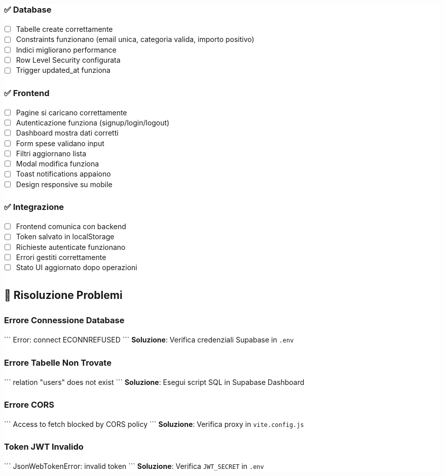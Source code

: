 ### ✅ Database
- [ ] Tabelle create correttamente
- [ ] Constraints funzionano (email unica, categoria valida, importo positivo)
- [ ] Indici migliorano performance
- [ ] Row Level Security configurata
- [ ] Trigger updated_at funziona

### ✅ Frontend
- [ ] Pagine si caricano correttamente
- [ ] Autenticazione funziona (signup/login/logout)
- [ ] Dashboard mostra dati corretti
- [ ] Form spese validano input
- [ ] Filtri aggiornano lista
- [ ] Modal modifica funziona
- [ ] Toast notifications appaiono
- [ ] Design responsive su mobile

### ✅ Integrazione
- [ ] Frontend comunica con backend
- [ ] Token salvato in localStorage
- [ ] Richieste autenticate funzionano
- [ ] Errori gestiti correttamente
- [ ] Stato UI aggiornato dopo operazioni

## 🐛 Risoluzione Problemi

### Errore Connessione Database
\`\`\`
Error: connect ECONNREFUSED
\`\`\`
**Soluzione**: Verifica credenziali Supabase in `.env`

### Errore Tabelle Non Trovate
\`\`\`
relation "users" does not exist
\`\`\`
**Soluzione**: Esegui script SQL in Supabase Dashboard

### Errore CORS
\`\`\`
Access to fetch blocked by CORS policy
\`\`\`
**Soluzione**: Verifica proxy in `vite.config.js`

### Token JWT Invalido
\`\`\`
JsonWebTokenError: invalid token
\`\`\`
**Soluzione**: Verifica `JWT_SECRET` in `.env`
